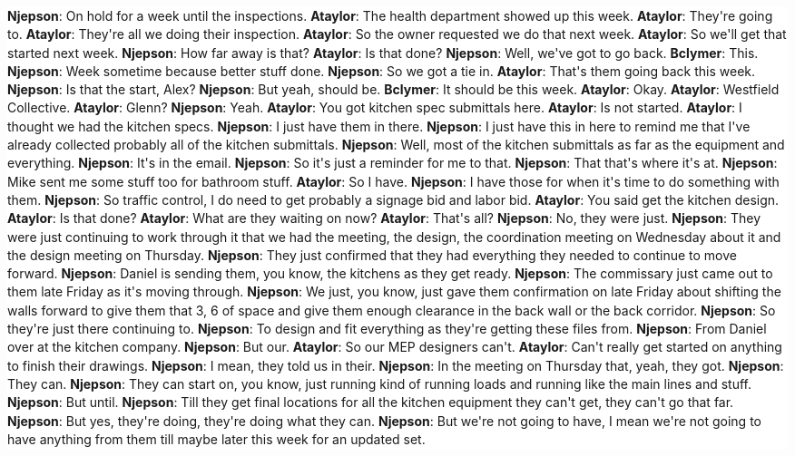 **Njepson**: On hold for a week until the inspections.
**Ataylor**: The health department showed up this week.
**Ataylor**: They're going to.
**Ataylor**: They're all we doing their inspection.
**Ataylor**: So the owner requested we do that next week.
**Ataylor**: So we'll get that started next week.
**Njepson**: How far away is that?
**Ataylor**: Is that done?
**Njepson**: Well, we've got to go back.
**Bclymer**: This.
**Njepson**: Week sometime because better stuff done.
**Njepson**: So we got a tie in.
**Ataylor**: That's them going back this week.
**Njepson**: Is that the start, Alex?
**Njepson**: But yeah, should be.
**Bclymer**: It should be this week.
**Ataylor**: Okay.
**Ataylor**: Westfield Collective.
**Ataylor**: Glenn?
**Njepson**: Yeah.
**Ataylor**: You got kitchen spec submittals here.
**Ataylor**: Is not started.
**Ataylor**: I thought we had the kitchen specs.
**Njepson**: I just have them in there.
**Njepson**: I just have this in here to remind me that I've already collected probably all of the kitchen submittals.
**Njepson**: Well, most of the kitchen submittals as far as the equipment and everything.
**Njepson**: It's in the email.
**Njepson**: So it's just a reminder for me to that.
**Njepson**: That that's where it's at.
**Njepson**: Mike sent me some stuff too for bathroom stuff.
**Ataylor**: So I have.
**Njepson**: I have those for when it's time to do something with them.
**Njepson**: So traffic control, I do need to get probably a signage bid and labor bid.
**Ataylor**: You said get the kitchen design.
**Ataylor**: Is that done?
**Ataylor**: What are they waiting on now?
**Ataylor**: That's all?
**Njepson**: No, they were just.
**Njepson**: They were just continuing to work through it that we had the meeting, the design, the coordination meeting on Wednesday about it and the design meeting on Thursday.
**Njepson**: They just confirmed that they had everything they needed to continue to move forward.
**Njepson**: Daniel is sending them, you know, the kitchens as they get ready.
**Njepson**: The commissary just came out to them late Friday as it's moving through.
**Njepson**: We just, you know, just gave them confirmation on late Friday about shifting the walls forward to give them that 3, 6 of space and give them enough clearance in the back wall or the back corridor.
**Njepson**: So they're just there continuing to.
**Njepson**: To design and fit everything as they're getting these files from.
**Njepson**: From Daniel over at the kitchen company.
**Njepson**: But our.
**Ataylor**: So our MEP designers can't.
**Ataylor**: Can't really get started on anything to finish their drawings.
**Njepson**: I mean, they told us in their.
**Njepson**: In the meeting on Thursday that, yeah, they got.
**Njepson**: They can.
**Njepson**: They can start on, you know, just running kind of running loads and running like the main lines and stuff.
**Njepson**: But until.
**Njepson**: Till they get final locations for all the kitchen equipment they can't get, they can't go that far.
**Njepson**: But yes, they're doing, they're doing what they can.
**Njepson**: But we're not going to have, I mean we're not going to have anything from them till maybe later this week for an updated set.